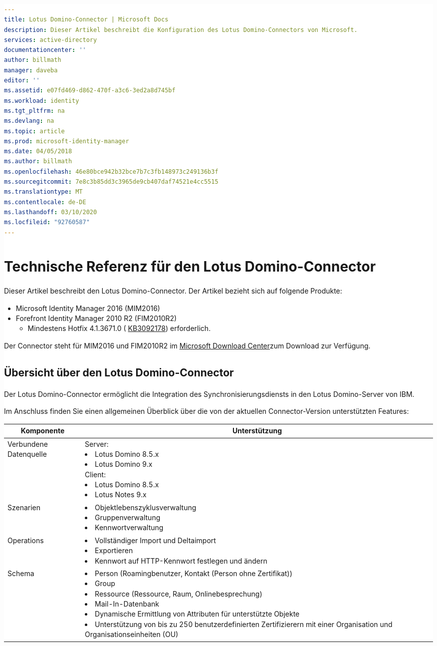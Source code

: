 ```yaml
---
title: Lotus Domino-Connector | Microsoft Docs
description: Dieser Artikel beschreibt die Konfiguration des Lotus Domino-Connectors von Microsoft.
services: active-directory
documentationcenter: ''
author: billmath
manager: daveba
editor: ''
ms.assetid: e07fd469-d862-470f-a3c6-3ed2a8d745bf
ms.workload: identity
ms.tgt_pltfrm: na
ms.devlang: na
ms.topic: article
ms.prod: microsoft-identity-manager
ms.date: 04/05/2018
ms.author: billmath
ms.openlocfilehash: 46e80bce942b32bce7b7c3fb148973c249136b3f
ms.sourcegitcommit: 7e8c3b85dd3c3965de9cb407daf74521e4cc5515
ms.translationtype: MT
ms.contentlocale: de-DE
ms.lasthandoff: 03/10/2020
ms.locfileid: "92760587"
---
```

# <a name="lotus-domino-connector-technical-reference"></a>Technische Referenz für den Lotus Domino-Connector
Dieser Artikel beschreibt den Lotus Domino-Connector. Der Artikel bezieht sich auf folgende Produkte:

* Microsoft Identity Manager 2016 (MIM2016)
* Forefront Identity Manager 2010 R2 (FIM2010R2)
  * Mindestens Hotfix 4.1.3671.0 ( [KB3092178](https://support.microsoft.com/kb/3092178)) erforderlich.

Der Connector steht für MIM2016 und FIM2010R2 im [Microsoft Download Center](https://go.microsoft.com/fwlink/?LinkId=717495)zum Download zur Verfügung.

## <a name="overview-of-the-lotus-domino-connector"></a>Übersicht über den Lotus Domino-Connector
Der Lotus Domino-Connector ermöglicht die Integration des Synchronisierungsdiensts in den Lotus Domino-Server von IBM.

Im Anschluss finden Sie einen allgemeinen Überblick über die von der aktuellen Connector-Version unterstützten Features:

| Komponente | Unterstützung |
| --- | --- |
| Verbundene Datenquelle |Server:  <li>Lotus Domino 8.5.x</li><li>Lotus Domino 9.x</li>Client:<li>Lotus Domino 8.5.x</li><li>Lotus Notes 9.x</li> |
| Szenarien |<li>Objektlebenszyklusverwaltung</li><li>Gruppenverwaltung</li><li>Kennwortverwaltung</li> |
| Operations |<li>Vollständiger Import und Deltaimport</li><li>Exportieren</li><li>Kennwort auf HTTP-Kennwort festlegen und ändern</li> |
| Schema |<li>Person (Roamingbenutzer, Kontakt (Person ohne Zertifikat))</li><li>Group</li><li>Ressource (Ressource, Raum, Onlinebesprechung)</li><li>Mail-In-Datenbank</li><li>Dynamische Ermittlung von Attributen für unterstützte Objekte</li><li>Unterstützung von bis zu 250 benutzerdefinierten Zertifizierern mit einer Organisation und Organisationseinheiten (OU)</li> |
